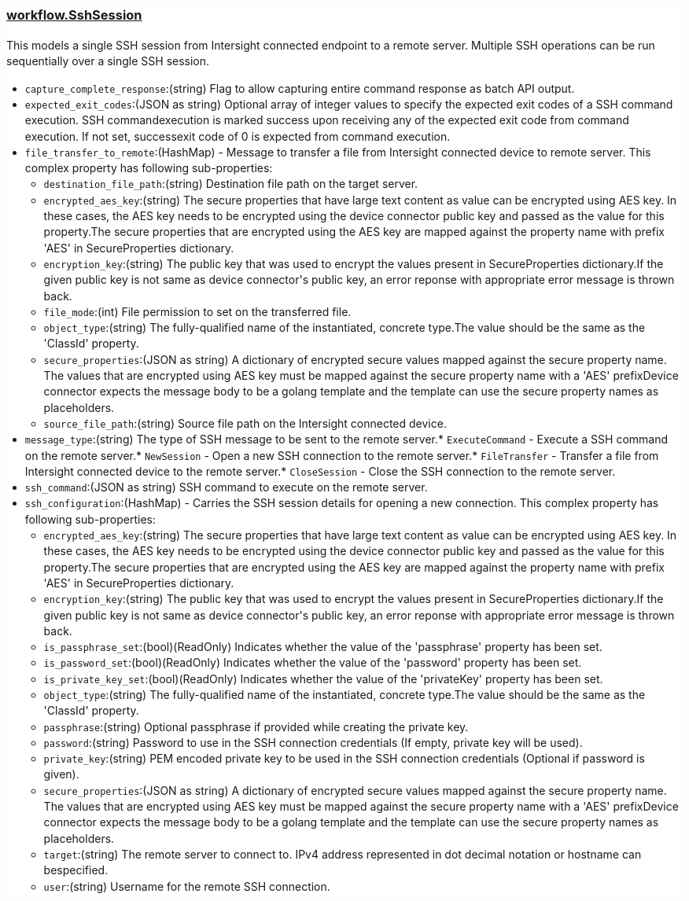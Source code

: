 ### [workflow.SshSession](#argument-reference)
This models a single SSH session from Intersight connected endpoint to a remote
server. Multiple SSH operations can be run sequentially over a single SSH session.
* `capture_complete_response`:(string) Flag to allow capturing entire command response as batch API output. 
* `expected_exit_codes`:(JSON as string) Optional array of integer values to specify the expected exit codes of a SSH command execution. SSH commandexecution is marked success upon receiving any of the expected exit code from command execution. If not set, successexit code of 0 is expected from command execution. 
* `file_transfer_to_remote`:(HashMap) - Message to transfer a file from Intersight connected device to remote server. 
This complex property has following sub-properties:
  + `destination_file_path`:(string) Destination file path on the target server. 
  + `encrypted_aes_key`:(string) The secure properties that have large text content as value can be encrypted using AES key. In these cases, the AES key needs to be encrypted using the device connector public key and passed as the value for this property.The secure properties that are encrypted using the AES key are mapped against the property name with prefix 'AES' in SecureProperties dictionary. 
  + `encryption_key`:(string) The public key that was used to encrypt the values present in SecureProperties dictionary.If the given public key is not same as device connector's public key, an error reponse with appropriate error message is thrown back. 
  + `file_mode`:(int) File permission to set on the transferred file. 
  + `object_type`:(string) The fully-qualified name of the instantiated, concrete type.The value should be the same as the 'ClassId' property. 
  + `secure_properties`:(JSON as string) A dictionary of encrypted secure values mapped against the secure property name. The values that are encrypted using AES key must be mapped against the secure property name with a 'AES' prefixDevice connector expects the message body to be a golang template and the template can use the secure property names as placeholders. 
  + `source_file_path`:(string) Source file path on the Intersight connected device. 
* `message_type`:(string) The type of SSH message to be sent to the remote server.* `ExecuteCommand` - Execute a SSH command on the remote server.* `NewSession` - Open a new SSH connection to the remote server.* `FileTransfer` - Transfer a file from Intersight connected device to the remote server.* `CloseSession` - Close the SSH connection to the remote server. 
* `ssh_command`:(JSON as string) SSH command to execute on the remote server. 
* `ssh_configuration`:(HashMap) - Carries the SSH session details for opening a new connection. 
This complex property has following sub-properties:
  + `encrypted_aes_key`:(string) The secure properties that have large text content as value can be encrypted using AES key. In these cases, the AES key needs to be encrypted using the device connector public key and passed as the value for this property.The secure properties that are encrypted using the AES key are mapped against the property name with prefix 'AES' in SecureProperties dictionary. 
  + `encryption_key`:(string) The public key that was used to encrypt the values present in SecureProperties dictionary.If the given public key is not same as device connector's public key, an error reponse with appropriate error message is thrown back. 
  + `is_passphrase_set`:(bool)(ReadOnly) Indicates whether the value of the 'passphrase' property has been set. 
  + `is_password_set`:(bool)(ReadOnly) Indicates whether the value of the 'password' property has been set. 
  + `is_private_key_set`:(bool)(ReadOnly) Indicates whether the value of the 'privateKey' property has been set. 
  + `object_type`:(string) The fully-qualified name of the instantiated, concrete type.The value should be the same as the 'ClassId' property. 
  + `passphrase`:(string) Optional passphrase if provided while creating the private key. 
  + `password`:(string) Password to use in the SSH connection credentials (If empty, private key will be used). 
  + `private_key`:(string) PEM encoded private key to be used in the SSH connection credentials (Optional if password is given). 
  + `secure_properties`:(JSON as string) A dictionary of encrypted secure values mapped against the secure property name. The values that are encrypted using AES key must be mapped against the secure property name with a 'AES' prefixDevice connector expects the message body to be a golang template and the template can use the secure property names as placeholders. 
  + `target`:(string) The remote server to connect to. IPv4 address represented in dot decimal notation or hostname can bespecified. 
  + `user`:(string) Username for the remote SSH connection. 
